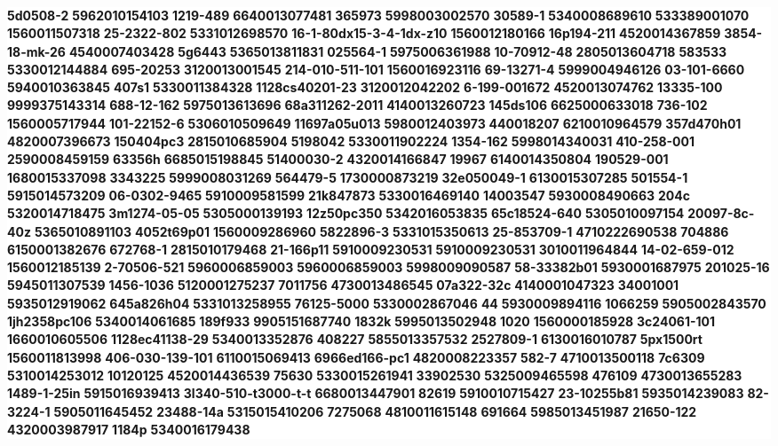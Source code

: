 **5d0508-2**    **5962010154103**    **1219-489**    **6640013077481**    **365973**    **5998003002570**
**30589-1**    **5340008689610**    **533389001070**    **1560011507318**    **25-2322-802**    **5331012698570**
**16-1-80dx15-3-4-1dx-z10**    **1560012180166**    **16p194-211**    **4520014367859**    **3854-18-mk-26**    **4540007403428**
**5g6443**    **5365013811831**    **025564-1**    **5975006361988**    **10-70912-48**    **2805013604718**
**583533**    **5330012144884**    **695-20253**    **3120013001545**    **214-010-511-101**    **1560016923116**
**69-13271-4**    **5999004946126**    **03-101-6660**    **5940010363845**    **407s1**    **5330011384328**
**1128cs40201-23**    **3120012042202**    **6-199-001672**    **4520013074762**    **13335-100**    **9999375143314**
**688-12-162**    **5975013613696**    **68a311262-2011**    **4140013260723**    **145ds106**    **6625000633018**
**736-102**    **1560005717944**    **101-22152-6**    **5306010509649**    **11697a05u013**    **5980012403973**
**440018207**    **6210010964579**    **357d470h01**    **4820007396673**    **150404pc3**    **2815010685904**
**5198042**    **5330011902224**    **1354-162**    **5998014340031**    **410-258-001**    **2590008459159**
**63356h**    **6685015198845**    **51400030-2**    **4320014166847**    **19967**    **6140014350804**
**190529-001**    **1680015337098**    **3343225**    **5999008031269**    **564479-5**    **1730000873219**
**32e050049-1**    **6130015307285**    **501554-1**    **5915014573209**    **06-0302-9465**    **5910009581599**
**21k847873**    **5330016469140**    **14003547**    **5930008490663**    **204c**    **5320014718475**
**3m1274-05-05**    **5305000139193**    **12z50pc350**    **5342016053835**    **65c18524-640**    **5305010097154**
**20097-8c-40z**    **5365010891103**    **4052t69p01**    **1560009286960**    **5822896-3**    **5331015350613**
**25-853709-1**    **4710222690538**    **704886**    **6150001382676**    **672768-1**    **2815010179468**
**21-166p11**    **5910009230531**    **5910009230531**    **3010011964844**    **14-02-659-012**    **1560012185139**
**2-70506-521**    **5960006859003**    **5960006859003**    **5998009090587**    **58-33382b01**    **5930001687975**
**201025-16**    **5945011307539**    **1456-1036**    **5120001275237**    **7011756**    **4730013486545**
**07a322-32c**    **4140001047323**    **34001001**    **5935012919062**    **645a826h04**    **5331013258955**
**76125-5000**    **5330002867046**    **44**    **5930009894116**    **1066259**    **5905002843570**
**1jh2358pc106**    **5340014061685**    **189f933**    **9905151687740**    **1832k**    **5995013502948**
**1020**    **1560000185928**    **3c24061-101**    **1660010605506**    **1128ec41138-29**    **5340013352876**
**408227**    **5855013357532**    **2527809-1**    **6130016010787**    **5px1500rt**    **1560011813998**
**406-030-139-101**    **6110015069413**    **6966ed166-pc1**    **4820008223357**    **582-7**    **4710013500118**
**7c6309**    **5310014253012**    **10120125**    **4520014436539**    **75630**    **5330015261941**
**33902530**    **5325009465598**    **476109**    **4730013655283**    **1489-1-25in**    **5915016939413**
**3l340-510-t3000-t-t**    **6680013447901**    **82619**    **5910010715427**    **23-10255b81**    **5935014239083**
**82-3224-1**    **5905011645452**    **23488-14a**    **5315015410206**    **7275068**    **4810011615148**
**691664**    **5985013451987**    **21650-122**    **4320003987917**    **1184p**    **5340016179438**